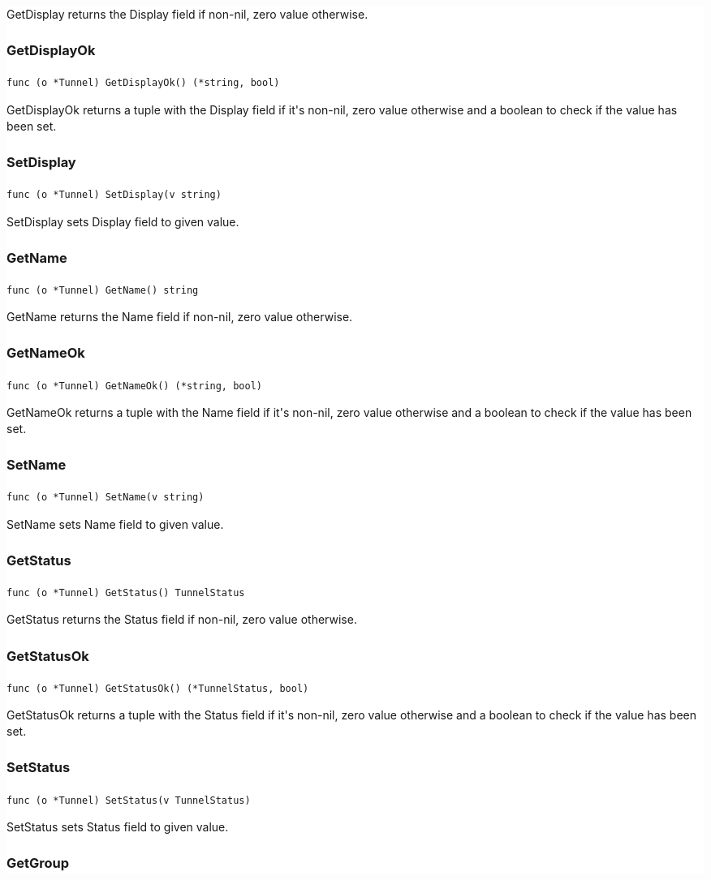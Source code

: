 GetDisplay returns the Display field if non-nil, zero value otherwise.

### GetDisplayOk

`func (o *Tunnel) GetDisplayOk() (*string, bool)`

GetDisplayOk returns a tuple with the Display field if it's non-nil, zero value otherwise
and a boolean to check if the value has been set.

### SetDisplay

`func (o *Tunnel) SetDisplay(v string)`

SetDisplay sets Display field to given value.


### GetName

`func (o *Tunnel) GetName() string`

GetName returns the Name field if non-nil, zero value otherwise.

### GetNameOk

`func (o *Tunnel) GetNameOk() (*string, bool)`

GetNameOk returns a tuple with the Name field if it's non-nil, zero value otherwise
and a boolean to check if the value has been set.

### SetName

`func (o *Tunnel) SetName(v string)`

SetName sets Name field to given value.


### GetStatus

`func (o *Tunnel) GetStatus() TunnelStatus`

GetStatus returns the Status field if non-nil, zero value otherwise.

### GetStatusOk

`func (o *Tunnel) GetStatusOk() (*TunnelStatus, bool)`

GetStatusOk returns a tuple with the Status field if it's non-nil, zero value otherwise
and a boolean to check if the value has been set.

### SetStatus

`func (o *Tunnel) SetStatus(v TunnelStatus)`

SetStatus sets Status field to given value.


### GetGroup

